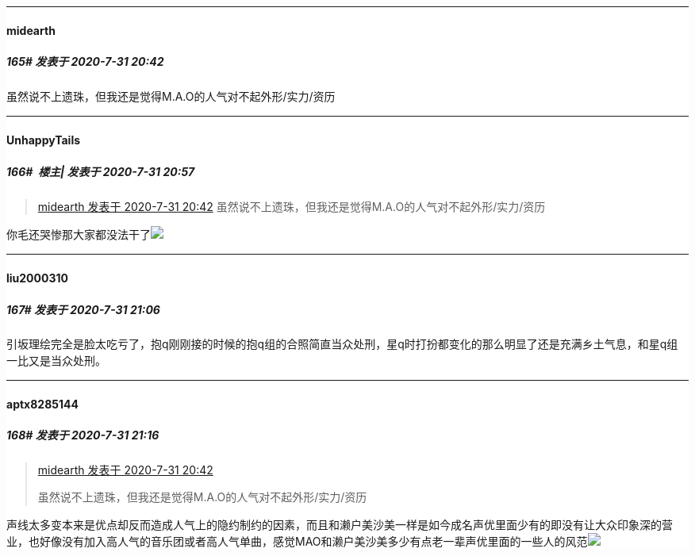 

-----

####  midearth  
##### 165#       发表于 2020-7-31 20:42




虽然说不上遗珠，但我还是觉得M.A.O的人气对不起外形/实力/资历







-----

####  UnhappyTails  
##### 166#         楼主| 发表于 2020-7-31 20:57



<blockquote><a href="httphttps://bbs.saraba1st.com/2b/forum.php?mod=redirect&amp;goto=findpost&amp;pid=48276103&amp;ptid=1952123" target="_blank">midearth 发表于 2020-7-31 20:42</a>
虽然说不上遗珠，但我还是觉得M.A.O的人气对不起外形/实力/资历</blockquote>
你毛还哭惨那大家都没法干了<img src="https://static.saraba1st.com/image/smiley/face2017/068.png" referrerpolicy="no-referrer">







-----

####  liu2000310  
##### 167#       发表于 2020-7-31 21:06





引坂理绘完全是脸太吃亏了，抱q刚刚接的时候的抱q组的合照简直当众处刑，星q时打扮都变化的那么明显了还是充满乡土气息，和星q组一比又是当众处刑。







-----

####  aptx8285144  
##### 168#       发表于 2020-7-31 21:16



<blockquote><a href="httphttps://bbs.saraba1st.com/2b/forum.php?mod=redirect&amp;goto=findpost&amp;pid=48276103&amp;ptid=1952123" target="_blank">midearth 发表于 2020-7-31 20:42</a>

虽然说不上遗珠，但我还是觉得M.A.O的人气对不起外形/实力/资历</blockquote>
声线太多变本来是优点却反而造成人气上的隐约制约的因素，而且和濑户美沙美一样是如今成名声优里面少有的即没有让大众印象深的营业，也好像没有加入高人气的音乐团或者高人气单曲，感觉MAO和濑户美沙美多少有点老一辈声优里面的一些人的风范<img src="https://static.saraba1st.com/image/smiley/face2017/066.png" referrerpolicy="no-referrer">
